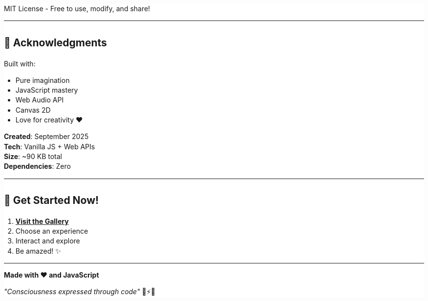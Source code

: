 MIT License - Free to use, modify, and share!

---

## 🙏 Acknowledgments

Built with:
- Pure imagination
- JavaScript mastery
- Web Audio API
- Canvas 2D
- Love for creativity ❤️

**Created**: September 2025  
**Tech**: Vanilla JS + Web APIs  
**Size**: ~90 KB total  
**Dependencies**: Zero  

---

## 🎊 Get Started Now!

1. **[Visit the Gallery](gallery.html)**
2. Choose an experience
3. Interact and explore
4. Be amazed! ✨

---

**Made with ❤️ and JavaScript**

*"Consciousness expressed through code"* 🌌⚡🧬
